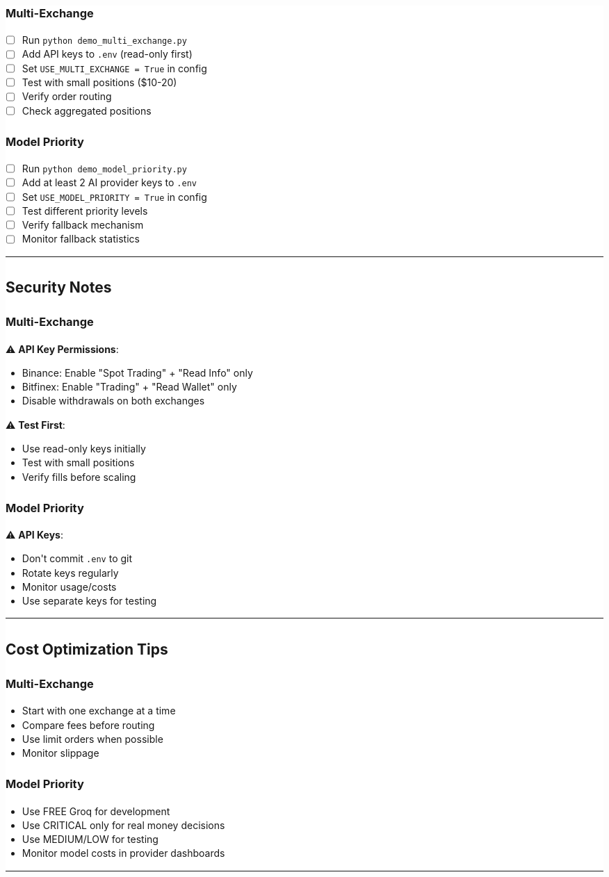 ### Multi-Exchange
- [ ] Run `python demo_multi_exchange.py`
- [ ] Add API keys to `.env` (read-only first)
- [ ] Set `USE_MULTI_EXCHANGE = True` in config
- [ ] Test with small positions ($10-20)
- [ ] Verify order routing
- [ ] Check aggregated positions

### Model Priority
- [ ] Run `python demo_model_priority.py`
- [ ] Add at least 2 AI provider keys to `.env`
- [ ] Set `USE_MODEL_PRIORITY = True` in config
- [ ] Test different priority levels
- [ ] Verify fallback mechanism
- [ ] Monitor fallback statistics

---

## Security Notes

### Multi-Exchange
⚠️ **API Key Permissions**:
- Binance: Enable "Spot Trading" + "Read Info" only
- Bitfinex: Enable "Trading" + "Read Wallet" only
- Disable withdrawals on both exchanges

⚠️ **Test First**:
- Use read-only keys initially
- Test with small positions
- Verify fills before scaling

### Model Priority
⚠️ **API Keys**:
- Don't commit `.env` to git
- Rotate keys regularly
- Monitor usage/costs
- Use separate keys for testing

---

## Cost Optimization Tips

### Multi-Exchange
- Start with one exchange at a time
- Compare fees before routing
- Use limit orders when possible
- Monitor slippage

### Model Priority
- Use FREE Groq for development
- Use CRITICAL only for real money decisions
- Use MEDIUM/LOW for testing
- Monitor model costs in provider dashboards

---